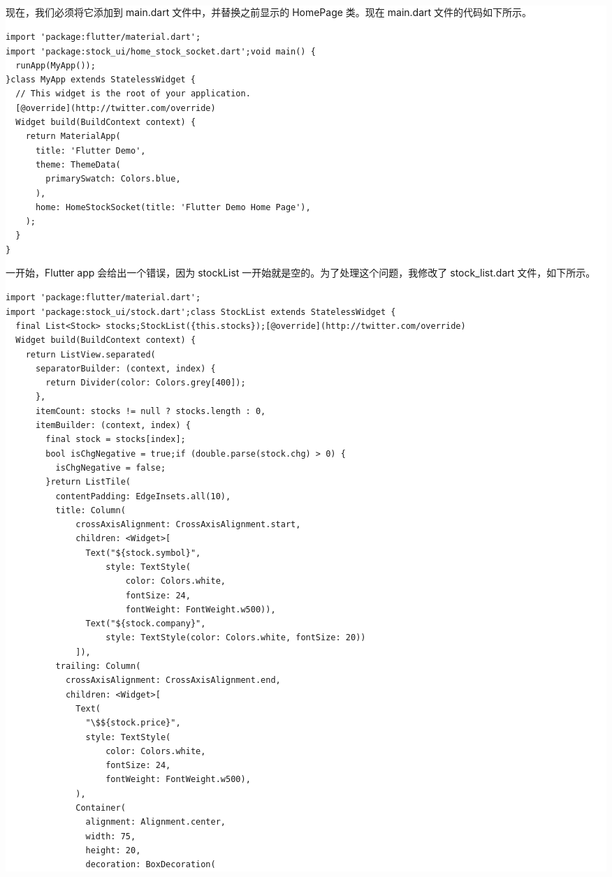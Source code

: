 现在，我们必须将它添加到 main.dart 文件中，并替换之前显示的 HomePage 类。现在 main.dart 文件的代码如下所示。

```
import 'package:flutter/material.dart';
import 'package:stock_ui/home_stock_socket.dart';void main() {
  runApp(MyApp());
}class MyApp extends StatelessWidget {
  // This widget is the root of your application.
  [@override](http://twitter.com/override)
  Widget build(BuildContext context) {
    return MaterialApp(
      title: 'Flutter Demo',
      theme: ThemeData(
        primarySwatch: Colors.blue,
      ),
      home: HomeStockSocket(title: 'Flutter Demo Home Page'),
    );
  }
}
```

一开始，Flutter app 会给出一个错误，因为 stockList 一开始就是空的。为了处理这个问题，我修改了 stock_list.dart 文件，如下所示。

```
import 'package:flutter/material.dart';
import 'package:stock_ui/stock.dart';class StockList extends StatelessWidget {
  final List<Stock> stocks;StockList({this.stocks});[@override](http://twitter.com/override)
  Widget build(BuildContext context) {
    return ListView.separated(
      separatorBuilder: (context, index) {
        return Divider(color: Colors.grey[400]);
      },
      itemCount: stocks != null ? stocks.length : 0,
      itemBuilder: (context, index) {
        final stock = stocks[index];
        bool isChgNegative = true;if (double.parse(stock.chg) > 0) {
          isChgNegative = false;
        }return ListTile(
          contentPadding: EdgeInsets.all(10),
          title: Column(
              crossAxisAlignment: CrossAxisAlignment.start,
              children: <Widget>[
                Text("${stock.symbol}",
                    style: TextStyle(
                        color: Colors.white,
                        fontSize: 24,
                        fontWeight: FontWeight.w500)),
                Text("${stock.company}",
                    style: TextStyle(color: Colors.white, fontSize: 20))
              ]),
          trailing: Column(
            crossAxisAlignment: CrossAxisAlignment.end,
            children: <Widget>[
              Text(
                "\$${stock.price}",
                style: TextStyle(
                    color: Colors.white,
                    fontSize: 24,
                    fontWeight: FontWeight.w500),
              ),
              Container(
                alignment: Alignment.center,
                width: 75,
                height: 20,
                decoration: BoxDecoration(
```